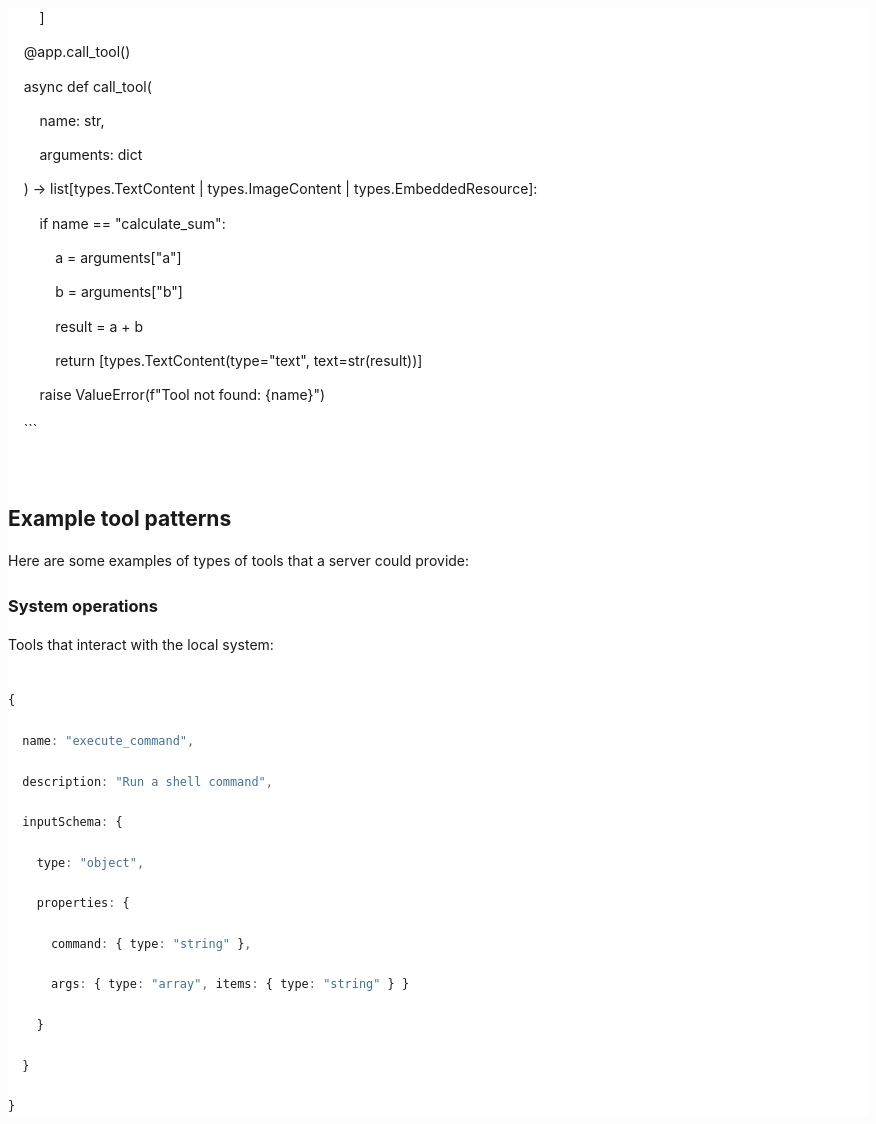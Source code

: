         ]



    @app.call_tool()

    async def call_tool(

        name: str,

        arguments: dict

    ) -> list[types.TextContent | types.ImageContent | types.EmbeddedResource]:

        if name == "calculate_sum":

            a = arguments["a"]

            b = arguments["b"]

            result = a + b

            return [types.TextContent(type="text", text=str(result))]

        raise ValueError(f"Tool not found: {name}")

    ```

  </Tab>

</Tabs>



## Example tool patterns



Here are some examples of types of tools that a server could provide:



### System operations



Tools that interact with the local system:



```typescript

{

  name: "execute_command",

  description: "Run a shell command",

  inputSchema: {

    type: "object",

    properties: {

      command: { type: "string" },

      args: { type: "array", items: { type: "string" } }

    }

  }

}

```


[key: string]: unknown;